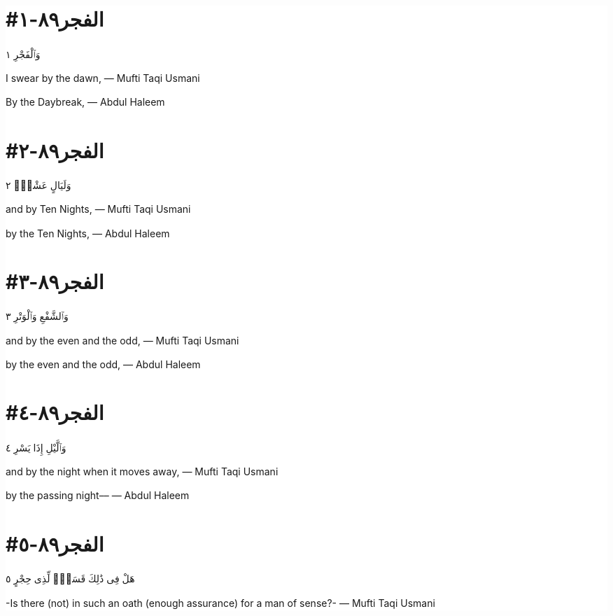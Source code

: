 


# #الفجر٨٩-١
وَٱلْفَجْرِ ١

I swear by the dawn,
— Mufti Taqi Usmani


By the Daybreak,
— Abdul Haleem



# #الفجر٨٩-٢
وَلَيَالٍ عَشْرٍۢ ٢

and by Ten Nights,
— Mufti Taqi Usmani


by the Ten Nights,
— Abdul Haleem



# #الفجر٨٩-٣
وَٱلشَّفْعِ وَٱلْوَتْرِ ٣

and by the even and the odd,
— Mufti Taqi Usmani


by the even and the odd,
— Abdul Haleem



# #الفجر٨٩-٤
وَٱلَّيْلِ إِذَا يَسْرِ ٤

and by the night when it moves away,
— Mufti Taqi Usmani


by the passing night––
— Abdul Haleem



# #الفجر٨٩-٥
هَلْ فِى ذَٰلِكَ قَسَمٌۭ لِّذِى حِجْرٍ ٥

-Is there (not) in such an oath (enough assurance) for a man of sense?-
— Mufti Taqi Usmani
